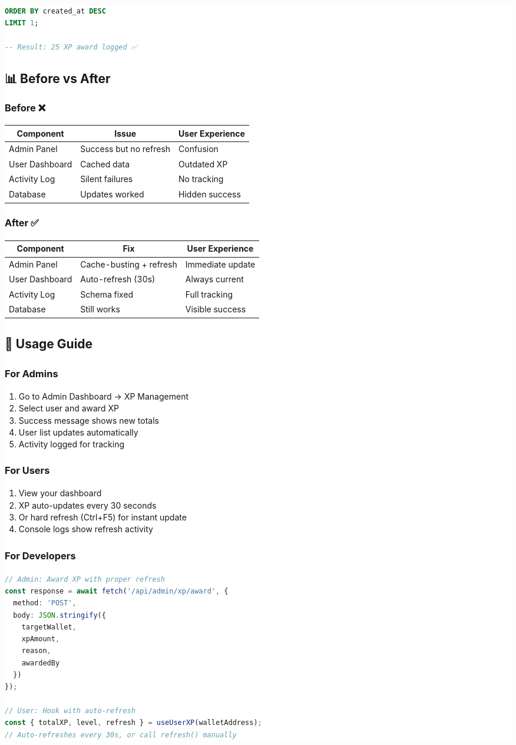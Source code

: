 ```sql
ORDER BY created_at DESC
LIMIT 1;

-- Result: 25 XP award logged ✅
```

## 📊 Before vs After

### Before ❌
| Component | Issue | User Experience |
|-----------|-------|----------------|
| Admin Panel | Success but no refresh | Confusion |
| User Dashboard | Cached data | Outdated XP |
| Activity Log | Silent failures | No tracking |
| Database | Updates worked | Hidden success |

### After ✅
| Component | Fix | User Experience |
|-----------|-----|----------------|
| Admin Panel | Cache-busting + refresh | Immediate update |
| User Dashboard | Auto-refresh (30s) | Always current |
| Activity Log | Schema fixed | Full tracking |
| Database | Still works | Visible success |

## 🚀 Usage Guide

### For Admins
1. Go to Admin Dashboard → XP Management
2. Select user and award XP
3. Success message shows new totals
4. User list updates automatically
5. Activity logged for tracking

### For Users
1. View your dashboard
2. XP auto-updates every 30 seconds
3. Or hard refresh (Ctrl+F5) for instant update
4. Console logs show refresh activity

### For Developers
```typescript
// Admin: Award XP with proper refresh
const response = await fetch('/api/admin/xp/award', {
  method: 'POST',
  body: JSON.stringify({
    targetWallet,
    xpAmount,
    reason,
    awardedBy
  })
});

// User: Hook with auto-refresh
const { totalXP, level, refresh } = useUserXP(walletAddress);
// Auto-refreshes every 30s, or call refresh() manually
```